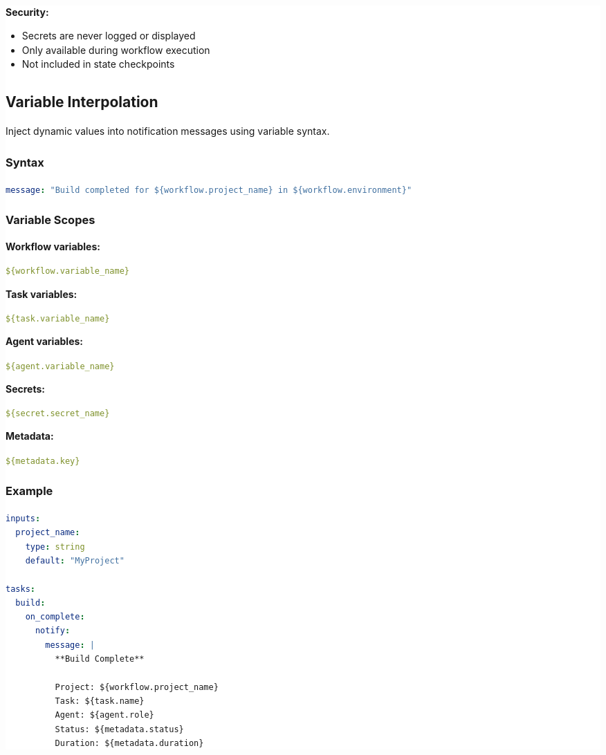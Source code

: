 **Security:**
- Secrets are never logged or displayed
- Only available during workflow execution
- Not included in state checkpoints

## Variable Interpolation

Inject dynamic values into notification messages using variable syntax.

### Syntax

```yaml
message: "Build completed for ${workflow.project_name} in ${workflow.environment}"
```

### Variable Scopes

**Workflow variables:**
```yaml
${workflow.variable_name}
```

**Task variables:**
```yaml
${task.variable_name}
```

**Agent variables:**
```yaml
${agent.variable_name}
```

**Secrets:**
```yaml
${secret.secret_name}
```

**Metadata:**
```yaml
${metadata.key}
```

### Example

```yaml
inputs:
  project_name:
    type: string
    default: "MyProject"

tasks:
  build:
    on_complete:
      notify:
        message: |
          **Build Complete**

          Project: ${workflow.project_name}
          Task: ${task.name}
          Agent: ${agent.role}
          Status: ${metadata.status}
          Duration: ${metadata.duration}
```
